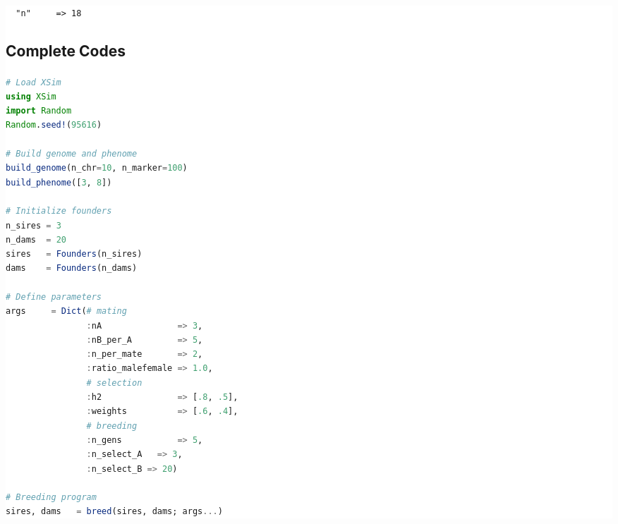 ```jldoctest
  "n"     => 18
```

## Complete Codes
```julia
# Load XSim
using XSim
import Random
Random.seed!(95616)

# Build genome and phenome
build_genome(n_chr=10, n_marker=100)
build_phenome([3, 8])

# Initialize founders
n_sires = 3
n_dams  = 20
sires   = Founders(n_sires)
dams    = Founders(n_dams)

# Define parameters
args     = Dict(# mating
                :nA               => 3,
                :nB_per_A         => 5,
                :n_per_mate       => 2,
                :ratio_malefemale => 1.0,
                # selection
                :h2               => [.8, .5],
                :weights          => [.6, .4],
                # breeding
                :n_gens           => 5,
                :n_select_A   => 3,
                :n_select_B => 20)

# Breeding program
sires, dams   = breed(sires, dams; args...)
```